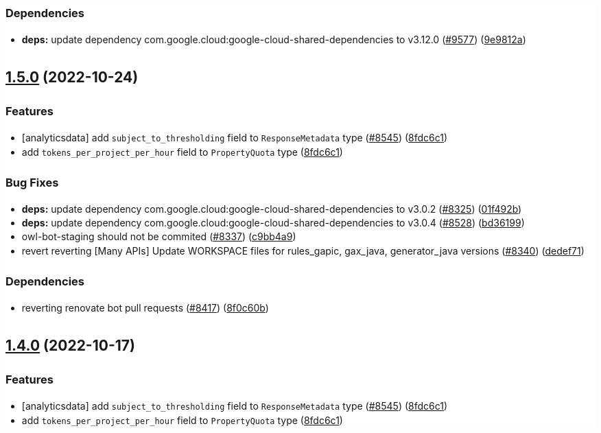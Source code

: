 ### Dependencies

* **deps:** update dependency com.google.cloud:google-cloud-shared-dependencies to v3.12.0 ([#9577](https://github.com/googleapis/google-cloud-java/issues/9577)) ([9e9812a](https://github.com/googleapis/google-cloud-java/commit/9e9812a0ba19e5aa82a34f2a3049bb72892544a6))


## [1.5.0](https://github.com/googleapis/google-cloud-java/compare/google-cloud-data-fusion-v1.4.1-SNAPSHOT...google-cloud-data-fusion-v1.5.0) (2022-10-24)


### Features

* [analyticsdata] add `subject_to_thresholding` field to `ResponseMetadata` type ([#8545](https://github.com/googleapis/google-cloud-java/issues/8545)) ([8fdc6c1](https://github.com/googleapis/google-cloud-java/commit/8fdc6c1f10f88f30f4d1407579d645f75366b4cf))
* add `tokens_per_project_per_hour` field to `PropertyQuota` type ([8fdc6c1](https://github.com/googleapis/google-cloud-java/commit/8fdc6c1f10f88f30f4d1407579d645f75366b4cf))


### Bug Fixes

* **deps:** update dependency com.google.cloud:google-cloud-shared-dependencies to v3.0.2 ([#8325](https://github.com/googleapis/google-cloud-java/issues/8325)) ([01f492b](https://github.com/googleapis/google-cloud-java/commit/01f492be424acdb90edb23ba66656aeff7cf39eb))
* **deps:** update dependency com.google.cloud:google-cloud-shared-dependencies to v3.0.4 ([#8528](https://github.com/googleapis/google-cloud-java/issues/8528)) ([bd36199](https://github.com/googleapis/google-cloud-java/commit/bd361998ac4eb7c78eef3b3eac39aef31a0cf44e))
* owl-bot-staging should not be commited ([#8337](https://github.com/googleapis/google-cloud-java/issues/8337)) ([c9bb4a9](https://github.com/googleapis/google-cloud-java/commit/c9bb4a97aa19032b78c86c951fe9920f24ac4eec))
* revert reverting [Many APIs] Update WORKSPACE files for rules_gapic, gax_java, generator_java versions ([#8340](https://github.com/googleapis/google-cloud-java/issues/8340)) ([dedef71](https://github.com/googleapis/google-cloud-java/commit/dedef71f600e85b1c38e7110f5ffd44bf2ba32b4))


### Dependencies

* reverting renovate bot pull requests ([#8417](https://github.com/googleapis/google-cloud-java/issues/8417)) ([8f0c60b](https://github.com/googleapis/google-cloud-java/commit/8f0c60bde446acccc665eb7894723632eefc3503))

## [1.4.0](https://github.com/googleapis/google-cloud-java/compare/google-cloud-data-fusion-v1.3.5...google-cloud-data-fusion-v1.4.0) (2022-10-17)


### Features

* [analyticsdata] add `subject_to_thresholding` field to `ResponseMetadata` type ([#8545](https://github.com/googleapis/google-cloud-java/issues/8545)) ([8fdc6c1](https://github.com/googleapis/google-cloud-java/commit/8fdc6c1f10f88f30f4d1407579d645f75366b4cf))
* add `tokens_per_project_per_hour` field to `PropertyQuota` type ([8fdc6c1](https://github.com/googleapis/google-cloud-java/commit/8fdc6c1f10f88f30f4d1407579d645f75366b4cf))
